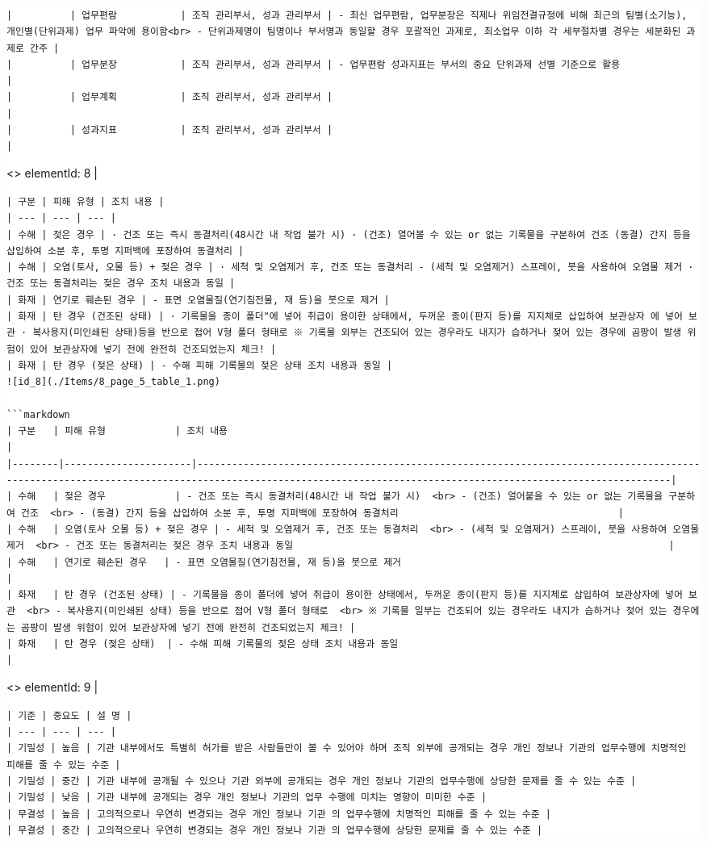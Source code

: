 ```
|          | 업무편람           | 조직 관리부서, 성과 관리부서 | - 최신 업무편람, 업무분장은 직제나 위임전결규정에 비해 최근의 팀별(소기능), 개인별(단위과제) 업무 파악에 용이함<br> - 단위과제명이 팀명이나 부서명과 동일할 경우 포괄적인 과제로, 최소업무 이하 각 세부절차별 경우는 세분화된 과제로 간주 |
|          | 업무분장           | 조직 관리부서, 성과 관리부서 | - 업무편람 성과지표는 부서의 중요 단위과제 선별 기준으로 활용                                                                                                                                    |
|          | 업무계획           | 조직 관리부서, 성과 관리부서 |                                                                                                                                                                                                    |
|          | 성과지표           | 조직 관리부서, 성과 관리부서 |                                                                                                                                                                                                    |
```
<<SPLIT>>
elementId: 8
                                                                                               |
```
| 구분 | 피해 유형 | 조치 내용 |
| --- | --- | --- |
| 수해 | 젖은 경우 | · 건조 또는 즉시 동결처리(48시간 내 작업 불가 시) · (건조) 열어볼 수 있는 or 없는 기록물을 구분하여 건조 (동결) 간지 등을 삽입하여 소분 후, 투명 지퍼백에 포장하여 동결처리 |
| 수해 | 오염(토사, 오물 등) + 젖은 경우 | · 세척 및 오염제거 후, 건조 또는 동결처리 - (세척 및 오염제거) 스프레이, 붓을 사용하여 오염물 제거 · 건조 또는 동결처리는 젖은 경우 조치 내용과 동일 |
| 화재 | 연기로 훼손된 경우 | - 표면 오염물질(연기침전물, 재 등)을 붓으로 제거 |
| 화재 | 탄 경우 (건조된 상태) | · 기록물을 종이 폴더"에 넣어 취급이 용이한 상태에서, 두꺼운 종이(판지 등)를 지지체로 삽입하여 보관상자 에 넣어 보관 · 복사용지(미인쇄된 상태)등을 반으로 접어 V형 폴더 형태로 ※ 기록물 외부는 건조되어 있는 경우라도 내지가 습하거나 젖어 있는 경우에 곰팡이 발생 위험이 있어 보관상자에 넣기 전에 완전히 건조되었는지 체크! |
| 화재 | 탄 경우 (젖은 상태) | - 수해 피해 기록물의 젖은 상태 조치 내용과 동일 |
![id_8](./Items/8_page_5_table_1.png)

```markdown
| 구분   | 피해 유형            | 조치 내용                                                                                                                                                                                                 |
|--------|----------------------|----------------------------------------------------------------------------------------------------------------------------------------------------------------------------------------------------------|
| 수해   | 젖은 경우            | - 건조 또는 즉시 동결처리(48시간 내 작업 불가 시)  <br> - (건조) 얼어붙을 수 있는 or 없는 기록물을 구분하여 건조  <br> - (동결) 간지 등을 삽입하여 소분 후, 투명 지퍼백에 포장하여 동결처리                                      |
| 수해   | 오염(토사 오물 등) + 젖은 경우 | - 세척 및 오염제거 후, 건조 또는 동결처리  <br> - (세척 및 오염제거) 스프레이, 붓을 사용하여 오염물 제거  <br> - 건조 또는 동결처리는 젖은 경우 조치 내용과 동일                                                                 |
| 수해   | 연기로 훼손된 경우   | - 표면 오염물질(연기침전물, 재 등)을 붓으로 제거                                                                                                                                                             |
| 화재   | 탄 경우 (건조된 상태) | - 기록물을 종이 폴더에 넣어 취급이 용이한 상태에서, 두꺼운 종이(판지 등)를 지지체로 삽입하여 보관상자에 넣어 보관  <br> - 복사용지(미인쇄된 상태) 등을 반으로 접어 V형 폴더 형태로  <br> ※ 기록물 일부는 건조되어 있는 경우라도 내지가 습하거나 젖어 있는 경우에는 곰팡이 발생 위험이 있어 보관상자에 넣기 전에 완전히 건조되었는지 체크! |
| 화재   | 탄 경우 (젖은 상태)  | - 수해 피해 기록물의 젖은 상태 조치 내용과 동일                                                                                                                                                             |
```
<<SPLIT>>
elementId: 9
                                                                                               |
```
| 기준 | 중요도 | 설 명 |
| --- | --- | --- |
| 기밀성 | 높음 | 기관 내부에서도 특별히 허가를 받은 사람들만이 볼 수 있어야 하며 조직 외부에 공개되는 경우 개인 정보나 기관의 업무수행에 치명적인 피해를 줄 수 있는 수준 |
| 기밀성 | 중간 | 기관 내부에 공개될 수 있으나 기관 외부에 공개되는 경우 개인 정보나 기관의 업무수행에 상당한 문제를 줄 수 있는 수준 |
| 기밀성 | 낮음 | 기관 내부에 공개되는 경우 개인 정보나 기관의 업무 수행에 미치는 영향이 미미한 수준 |
| 무결성 | 높음 | 고의적으로나 우연히 변경되는 경우 개인 정보나 기관 의 업무수행에 치명적인 피해를 줄 수 있는 수준 |
| 무결성 | 중간 | 고의적으로나 우연히 변경되는 경우 개인 정보나 기관 의 업무수행에 상당한 문제를 줄 수 있는 수준 |
```